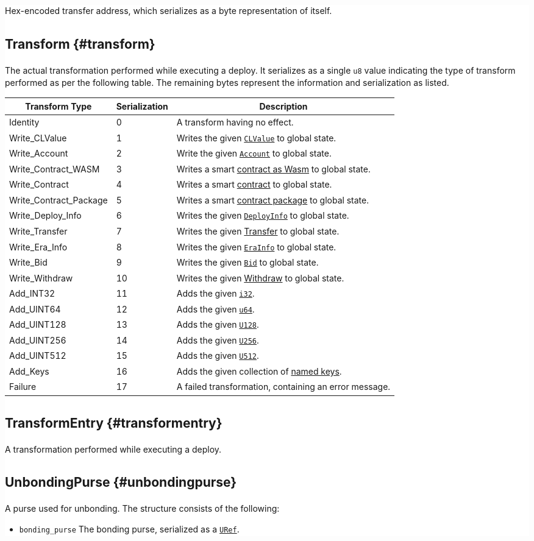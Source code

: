 Hex-encoded transfer address, which serializes as a byte representation of itself.

## Transform {#transform}

The actual transformation performed while executing a deploy. It serializes as a single `u8` value indicating the type of transform performed as per the following table. The remaining bytes represent the information and serialization as listed.

| Transform Type       | Serialization | Description                                                                  |
|----------------------|---------------|------------------------------------------------------------------------------|
|Identity              | 0             | A transform having no effect.                                                |
|Write_CLValue         | 1             | Writes the given [`CLValue`](#clvalue-calvalue) to global state.             |
|Write_Account         | 2             | Write the given [`Account`](#account-hash) to global state.                  |
|Write_Contract_WASM   | 3             | Writes a smart [contract as Wasm](#contractwasmhash) to global state.        |
|Write_Contract        | 4             | Writes a smart [contract](#contracthash) to global state.                    | 
|Write_Contract_Package| 5             | Writes a smart [contract package](#contractpackagehash) to global state.     |
|Write_Deploy_Info     | 6             | Writes the given [`DeployInfo`](#deployinfo) to global state.                |
|Write_Transfer        | 7             | Writes the given [Transfer](#transferaddr) to global state.                  |
|Write_Era_Info        | 8             | Writes the given [`EraInfo`](#erainfo) to global state.                      |
|Write_Bid             | 9             | Writes the given [`Bid`](#bid) to global state.                              |
|Write_Withdraw        | 10            | Writes the given [Withdraw](#unbondingpurse) to global state.                |
|Add_INT32             | 11            | Adds the given [`i32`](#clvalue-numeric).                                    |
|Add_UINT64            | 12            | Adds the given [`u64`](#clvalue-numeric).                                    |
|Add_UINT128           | 13            | Adds the given [`U128`](#clvalue-numeric).                                   |
|Add_UINT256           | 14            | Adds the given [`U256`](#clvalue-numeric).                                   |
|Add_UINT512           | 15            | Adds the given [`U512`](#clvalue-numeric).                                   |
|Add_Keys              | 16            | Adds the given collection of [named keys](#namedkey).                        |
|Failure               | 17            | A failed transformation, containing an error message.                        |

## TransformEntry {#transformentry}

A transformation performed while executing a deploy.

## UnbondingPurse {#unbondingpurse}

A purse used for unbonding. The structure consists of the following:

-   `bonding_purse` The bonding purse, serialized as a [`URef`](#clvalue-uref).
